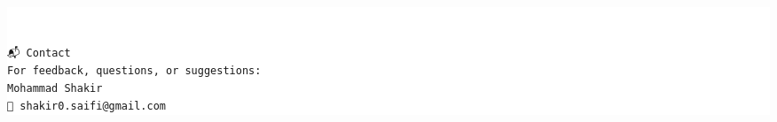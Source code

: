    ```bash


📬 Contact
For feedback, questions, or suggestions:
Mohammad Shakir
📧 shakir0.saifi@gmail.com
